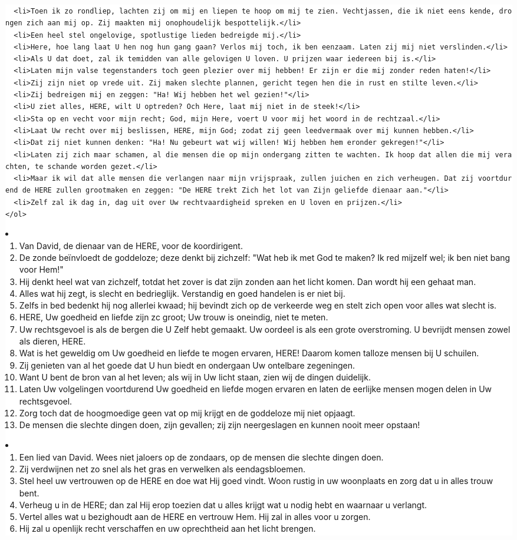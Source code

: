      <li>Toen ik zo rondliep, lachten zij om mij en liepen te hoop om mij te zien. Vechtjassen, die ik niet eens kende, drongen zich aan mij op. Zij maakten mij onophoudelijk bespottelijk.</li>
      <li>Een heel stel ongelovige, spotlustige lieden bedreigde mij.</li>
      <li>Here, hoe lang laat U hen nog hun gang gaan? Verlos mij toch, ik ben eenzaam. Laten zij mij niet verslinden.</li>
      <li>Als U dat doet, zal ik temidden van alle gelovigen U loven. U prijzen waar iedereen bij is.</li>
      <li>Laten mijn valse tegenstanders toch geen plezier over mij hebben! Er zijn er die mij zonder reden haten!</li>
      <li>Zij zijn niet op vrede uit. Zij maken slechte plannen, gericht tegen hen die in rust en stilte leven.</li>
      <li>Zij bedreigen mij en zeggen: "Ha! Wij hebben het wel gezien!"</li>
      <li>U ziet alles, HERE, wilt U optreden? Och Here, laat mij niet in de steek!</li>
      <li>Sta op en vecht voor mijn recht; God, mijn Here, voert U voor mij het woord in de rechtzaal.</li>
      <li>Laat Uw recht over mij beslissen, HERE, mijn God; zodat zij geen leedvermaak over mij kunnen hebben.</li>
      <li>Dat zij niet kunnen denken: "Ha! Nu gebeurt wat wij willen! Wij hebben hem eronder gekregen!"</li>
      <li>Laten zij zich maar schamen, al die mensen die op mijn ondergang zitten te wachten. Ik hoop dat allen die mij verachten, te schande worden gezet.</li>
      <li>Maar ik wil dat alle mensen die verlangen naar mijn vrijspraak, zullen juichen en zich verheugen. Dat zij voortdurend de HERE zullen grootmaken en zeggen: "De HERE trekt Zich het lot van Zijn geliefde dienaar aan."</li>
      <li>Zelf zal ik dag in, dag uit over Uw rechtvaardigheid spreken en U loven en prijzen.</li>
    </ol>
  </li>
  <li>
    <ol>
      <li>Van David, de dienaar van de HERE, voor de koordirigent.</li>
      <li>De zonde beïnvloedt de goddeloze; deze denkt bij zichzelf: "Wat heb ik met God te maken? Ik red mijzelf wel; ik ben niet bang voor Hem!"</li>
      <li>Hij denkt heel wat van zichzelf, totdat het zover is dat zijn zonden aan het licht komen. Dan wordt hij een gehaat man.</li>
      <li>Alles wat hij zegt, is slecht en bedrieglijk. Verstandig en goed handelen is er niet bij.</li>
      <li>Zelfs in bed bedenkt hij nog allerlei kwaad; hij bevindt zich op de verkeerde weg en stelt zich open voor alles wat slecht is.</li>
      <li>HERE, Uw goedheid en liefde zijn zc groot; Uw trouw is oneindig, niet te meten.</li>
      <li>Uw rechtsgevoel is als de bergen die U Zelf hebt gemaakt. Uw oordeel is als een grote overstroming. U bevrijdt mensen zowel als dieren, HERE.</li>
      <li>Wat is het geweldig om Uw goedheid en liefde te mogen ervaren, HERE! Daarom komen talloze mensen bij U schuilen.</li>
      <li>Zij genieten van al het goede dat U hun biedt en ondergaan Uw ontelbare zegeningen.</li>
      <li>Want U bent de bron van al het leven; als wij in Uw licht staan, zien wij de dingen duidelijk.</li>
      <li>Laten Uw volgelingen voortdurend Uw goedheid en liefde mogen ervaren en laten de eerlijke mensen mogen delen in Uw rechtsgevoel.</li>
      <li>Zorg toch dat de hoogmoedige geen vat op mij krijgt en de goddeloze mij niet opjaagt.</li>
      <li>De mensen die slechte dingen doen, zijn gevallen; zij zijn neergeslagen en kunnen nooit meer opstaan!</li>
    </ol>
  </li>
  <li>
    <ol>
      <li>Een lied van David. Wees niet jaloers op de zondaars, op de mensen die slechte dingen doen.</li>
      <li>Zij verdwijnen net zo snel als het gras en verwelken als eendagsbloemen.</li>
      <li>Stel heel uw vertrouwen op de HERE en doe wat Hij goed vindt. Woon rustig in uw woonplaats en zorg dat u in alles trouw bent.</li>
      <li>Verheug u in de HERE; dan zal Hij erop toezien dat u alles krijgt wat u nodig hebt en waarnaar u verlangt.</li>
      <li>Vertel alles wat u bezighoudt aan de HERE en vertrouw Hem. Hij zal in alles voor u zorgen.</li>
      <li>Hij zal u openlijk recht verschaffen en uw oprechtheid aan het licht brengen.</li>